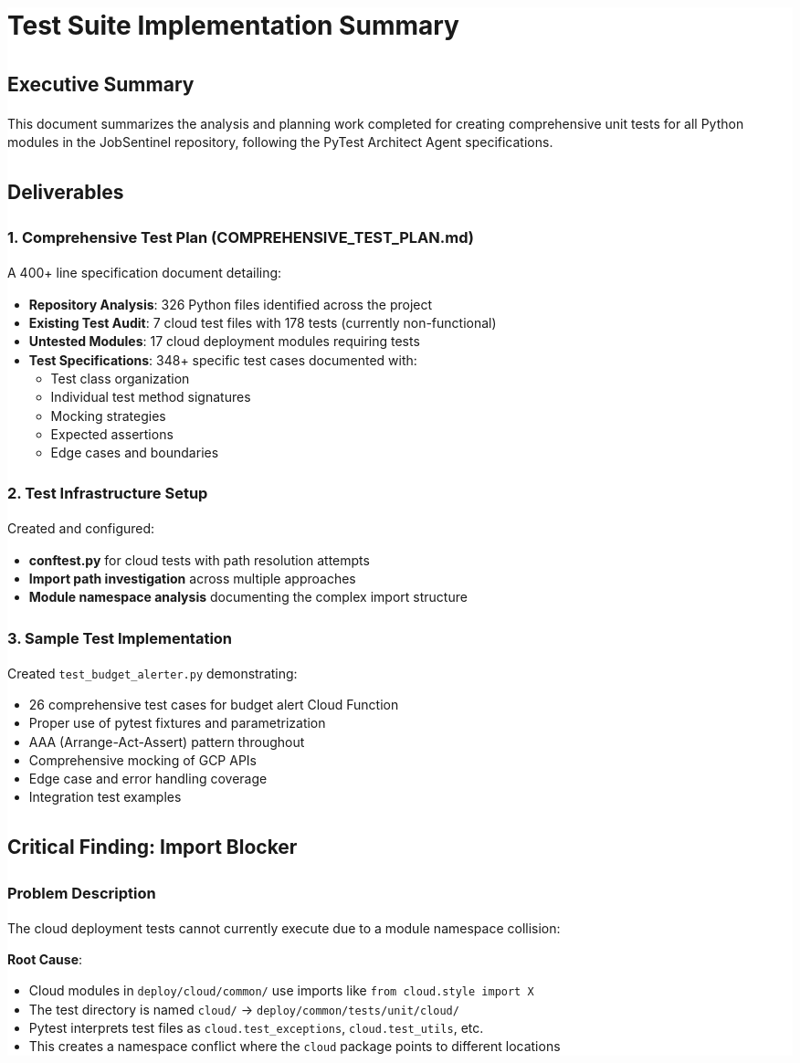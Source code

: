 # Test Suite Implementation Summary

## Executive Summary

This document summarizes the analysis and planning work completed for creating comprehensive unit tests for all Python modules in the JobSentinel repository, following the PyTest Architect Agent specifications.

## Deliverables

### 1. Comprehensive Test Plan (COMPREHENSIVE_TEST_PLAN.md)

A 400+ line specification document detailing:
- **Repository Analysis**: 326 Python files identified across the project
- **Existing Test Audit**: 7 cloud test files with 178 tests (currently non-functional)
- **Untested Modules**: 17 cloud deployment modules requiring tests
- **Test Specifications**: 348+ specific test cases documented with:
  - Test class organization
  - Individual test method signatures  
  - Mocking strategies
  - Expected assertions
  - Edge cases and boundaries

### 2. Test Infrastructure Setup

Created and configured:
- **conftest.py** for cloud tests with path resolution attempts
- **Import path investigation** across multiple approaches
- **Module namespace analysis** documenting the complex import structure

### 3. Sample Test Implementation

Created `test_budget_alerter.py` demonstrating:
- 26 comprehensive test cases for budget alert Cloud Function
- Proper use of pytest fixtures and parametrization
- AAA (Arrange-Act-Assert) pattern throughout
- Comprehensive mocking of GCP APIs
- Edge case and error handling coverage
- Integration test examples

## Critical Finding: Import Blocker

### Problem Description

The cloud deployment tests cannot currently execute due to a module namespace collision:

**Root Cause**:
- Cloud modules in `deploy/cloud/common/` use imports like `from cloud.style import X`
- The test directory is named `cloud/` → `deploy/common/tests/unit/cloud/`
- Pytest interprets test files as `cloud.test_exceptions`, `cloud.test_utils`, etc.
- This creates a namespace conflict where the `cloud` package points to different locations
